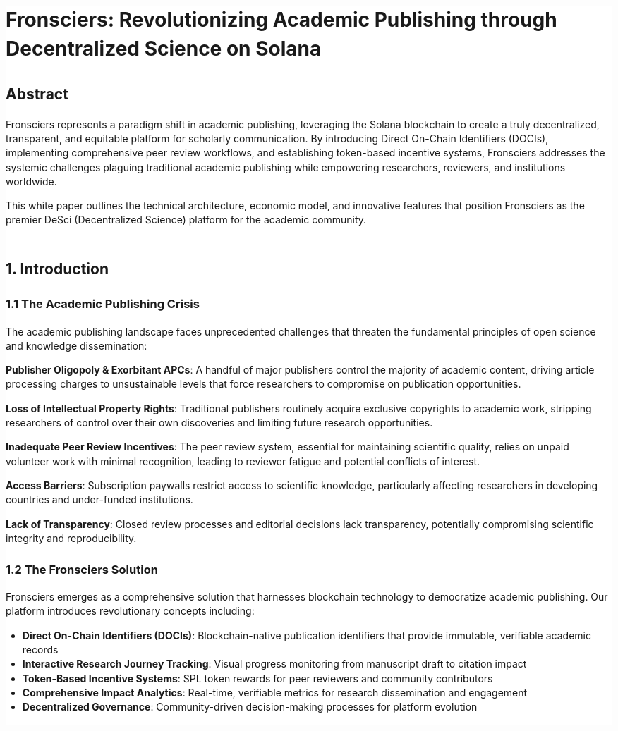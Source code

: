 # Fronsciers: Revolutionizing Academic Publishing through Decentralized Science on Solana

## Abstract

Fronsciers represents a paradigm shift in academic publishing, leveraging the Solana blockchain to create a truly decentralized, transparent, and equitable platform for scholarly communication. By introducing Direct On-Chain Identifiers (DOCIs), implementing comprehensive peer review workflows, and establishing token-based incentive systems, Fronsciers addresses the systemic challenges plaguing traditional academic publishing while empowering researchers, reviewers, and institutions worldwide.

This white paper outlines the technical architecture, economic model, and innovative features that position Fronsciers as the premier DeSci (Decentralized Science) platform for the academic community.

---

## 1. Introduction

### 1.1 The Academic Publishing Crisis

The academic publishing landscape faces unprecedented challenges that threaten the fundamental principles of open science and knowledge dissemination:

**Publisher Oligopoly & Exorbitant APCs**: A handful of major publishers control the majority of academic content, driving article processing charges to unsustainable levels that force researchers to compromise on publication opportunities.

**Loss of Intellectual Property Rights**: Traditional publishers routinely acquire exclusive copyrights to academic work, stripping researchers of control over their own discoveries and limiting future research opportunities.

**Inadequate Peer Review Incentives**: The peer review system, essential for maintaining scientific quality, relies on unpaid volunteer work with minimal recognition, leading to reviewer fatigue and potential conflicts of interest.

**Access Barriers**: Subscription paywalls restrict access to scientific knowledge, particularly affecting researchers in developing countries and under-funded institutions.

**Lack of Transparency**: Closed review processes and editorial decisions lack transparency, potentially compromising scientific integrity and reproducibility.

### 1.2 The Fronsciers Solution

Fronsciers emerges as a comprehensive solution that harnesses blockchain technology to democratize academic publishing. Our platform introduces revolutionary concepts including:

- **Direct On-Chain Identifiers (DOCIs)**: Blockchain-native publication identifiers that provide immutable, verifiable academic records
- **Interactive Research Journey Tracking**: Visual progress monitoring from manuscript draft to citation impact
- **Token-Based Incentive Systems**: SPL token rewards for peer reviewers and community contributors
- **Comprehensive Impact Analytics**: Real-time, verifiable metrics for research dissemination and engagement
- **Decentralized Governance**: Community-driven decision-making processes for platform evolution

---